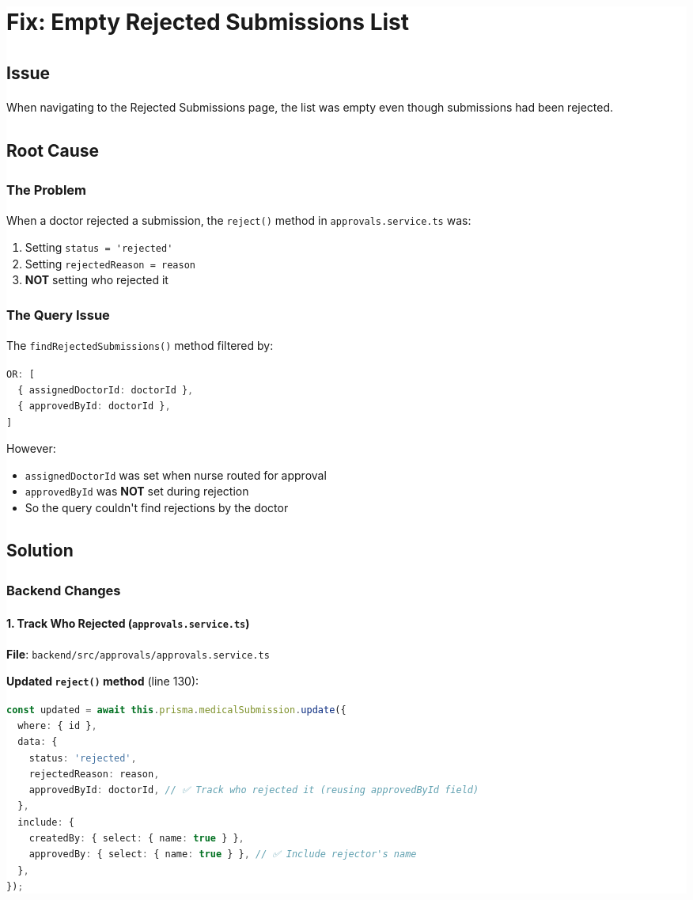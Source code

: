 # Fix: Empty Rejected Submissions List

## Issue
When navigating to the Rejected Submissions page, the list was empty even though submissions had been rejected.

## Root Cause

### The Problem
When a doctor rejected a submission, the `reject()` method in `approvals.service.ts` was:
1. Setting `status = 'rejected'`
2. Setting `rejectedReason = reason`
3. **NOT** setting who rejected it

### The Query Issue
The `findRejectedSubmissions()` method filtered by:
```typescript
OR: [
  { assignedDoctorId: doctorId },
  { approvedById: doctorId },
]
```

However:
- `assignedDoctorId` was set when nurse routed for approval
- `approvedById` was **NOT** set during rejection
- So the query couldn't find rejections by the doctor

## Solution

### Backend Changes

#### 1. Track Who Rejected (`approvals.service.ts`)
**File**: `backend/src/approvals/approvals.service.ts`

**Updated `reject()` method** (line 130):
```typescript
const updated = await this.prisma.medicalSubmission.update({
  where: { id },
  data: {
    status: 'rejected',
    rejectedReason: reason,
    approvedById: doctorId, // ✅ Track who rejected it (reusing approvedById field)
  },
  include: {
    createdBy: { select: { name: true } },
    approvedBy: { select: { name: true } }, // ✅ Include rejector's name
  },
});
```
